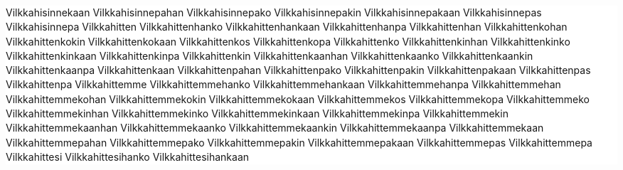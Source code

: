 Vilkkahisinnekaan
Vilkkahisinnepahan
Vilkkahisinnepako
Vilkkahisinnepakin
Vilkkahisinnepakaan
Vilkkahisinnepas
Vilkkahisinnepa
Vilkkahitten
Vilkkahittenhanko
Vilkkahittenhankaan
Vilkkahittenhanpa
Vilkkahittenhan
Vilkkahittenkohan
Vilkkahittenkokin
Vilkkahittenkokaan
Vilkkahittenkos
Vilkkahittenkopa
Vilkkahittenko
Vilkkahittenkinhan
Vilkkahittenkinko
Vilkkahittenkinkaan
Vilkkahittenkinpa
Vilkkahittenkin
Vilkkahittenkaanhan
Vilkkahittenkaanko
Vilkkahittenkaankin
Vilkkahittenkaanpa
Vilkkahittenkaan
Vilkkahittenpahan
Vilkkahittenpako
Vilkkahittenpakin
Vilkkahittenpakaan
Vilkkahittenpas
Vilkkahittenpa
Vilkkahittemme
Vilkkahittemmehanko
Vilkkahittemmehankaan
Vilkkahittemmehanpa
Vilkkahittemmehan
Vilkkahittemmekohan
Vilkkahittemmekokin
Vilkkahittemmekokaan
Vilkkahittemmekos
Vilkkahittemmekopa
Vilkkahittemmeko
Vilkkahittemmekinhan
Vilkkahittemmekinko
Vilkkahittemmekinkaan
Vilkkahittemmekinpa
Vilkkahittemmekin
Vilkkahittemmekaanhan
Vilkkahittemmekaanko
Vilkkahittemmekaankin
Vilkkahittemmekaanpa
Vilkkahittemmekaan
Vilkkahittemmepahan
Vilkkahittemmepako
Vilkkahittemmepakin
Vilkkahittemmepakaan
Vilkkahittemmepas
Vilkkahittemmepa
Vilkkahittesi
Vilkkahittesihanko
Vilkkahittesihankaan